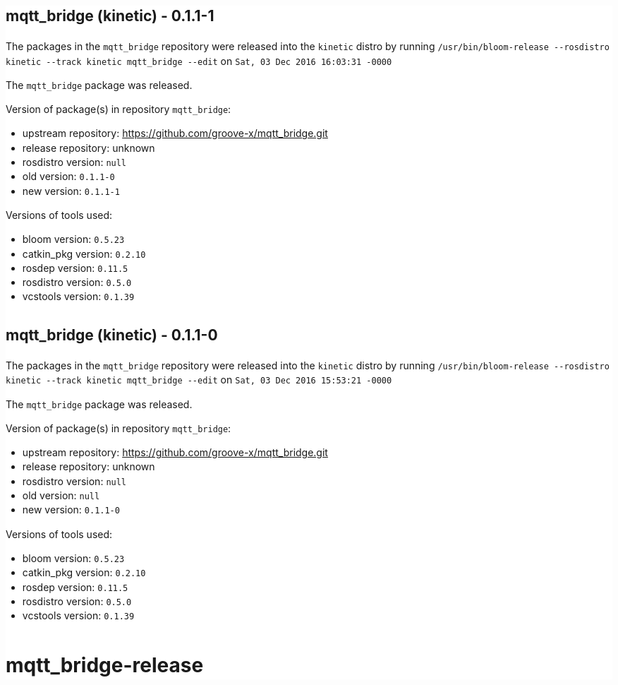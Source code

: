 
## mqtt_bridge (kinetic) - 0.1.1-1

The packages in the `mqtt_bridge` repository were released into the `kinetic` distro by running `/usr/bin/bloom-release --rosdistro kinetic --track kinetic mqtt_bridge --edit` on `Sat, 03 Dec 2016 16:03:31 -0000`

The `mqtt_bridge` package was released.

Version of package(s) in repository `mqtt_bridge`:

- upstream repository: https://github.com/groove-x/mqtt_bridge.git
- release repository: unknown
- rosdistro version: `null`
- old version: `0.1.1-0`
- new version: `0.1.1-1`

Versions of tools used:

- bloom version: `0.5.23`
- catkin_pkg version: `0.2.10`
- rosdep version: `0.11.5`
- rosdistro version: `0.5.0`
- vcstools version: `0.1.39`


## mqtt_bridge (kinetic) - 0.1.1-0

The packages in the `mqtt_bridge` repository were released into the `kinetic` distro by running `/usr/bin/bloom-release --rosdistro kinetic --track kinetic mqtt_bridge --edit` on `Sat, 03 Dec 2016 15:53:21 -0000`

The `mqtt_bridge` package was released.

Version of package(s) in repository `mqtt_bridge`:

- upstream repository: https://github.com/groove-x/mqtt_bridge.git
- release repository: unknown
- rosdistro version: `null`
- old version: `null`
- new version: `0.1.1-0`

Versions of tools used:

- bloom version: `0.5.23`
- catkin_pkg version: `0.2.10`
- rosdep version: `0.11.5`
- rosdistro version: `0.5.0`
- vcstools version: `0.1.39`


# mqtt_bridge-release